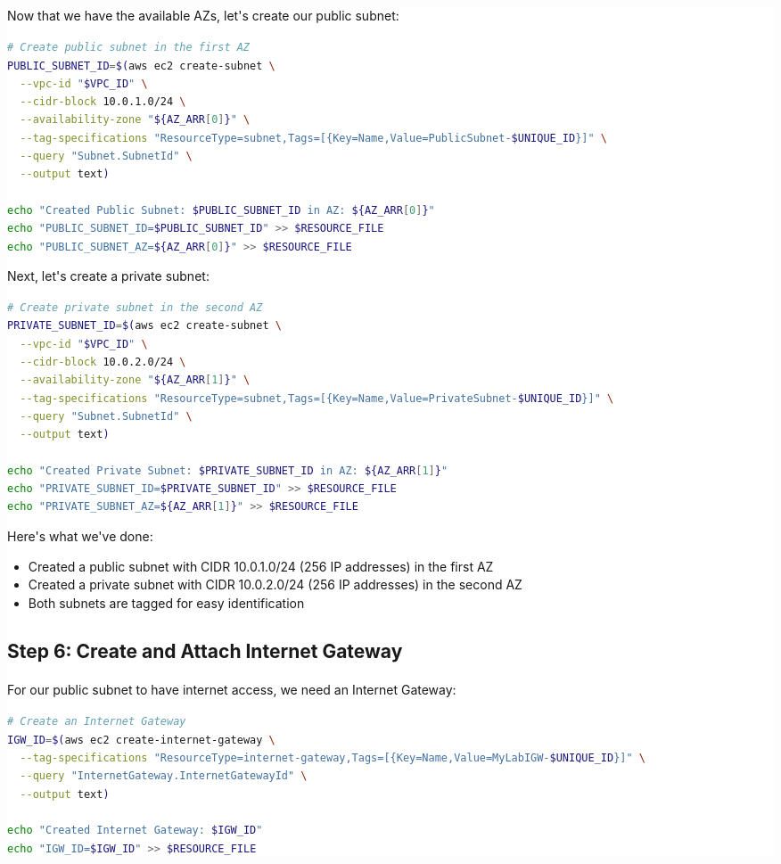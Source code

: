 Now that we have the available AZs, let's create our public subnet:

```bash
# Create public subnet in the first AZ
PUBLIC_SUBNET_ID=$(aws ec2 create-subnet \
  --vpc-id "$VPC_ID" \
  --cidr-block 10.0.1.0/24 \
  --availability-zone "${AZ_ARR[0]}" \
  --tag-specifications "ResourceType=subnet,Tags=[{Key=Name,Value=PublicSubnet-$UNIQUE_ID}]" \
  --query "Subnet.SubnetId" \
  --output text)

echo "Created Public Subnet: $PUBLIC_SUBNET_ID in AZ: ${AZ_ARR[0]}"
echo "PUBLIC_SUBNET_ID=$PUBLIC_SUBNET_ID" >> $RESOURCE_FILE
echo "PUBLIC_SUBNET_AZ=${AZ_ARR[0]}" >> $RESOURCE_FILE
```

Next, let's create a private subnet:

```bash
# Create private subnet in the second AZ
PRIVATE_SUBNET_ID=$(aws ec2 create-subnet \
  --vpc-id "$VPC_ID" \
  --cidr-block 10.0.2.0/24 \
  --availability-zone "${AZ_ARR[1]}" \
  --tag-specifications "ResourceType=subnet,Tags=[{Key=Name,Value=PrivateSubnet-$UNIQUE_ID}]" \
  --query "Subnet.SubnetId" \
  --output text)

echo "Created Private Subnet: $PRIVATE_SUBNET_ID in AZ: ${AZ_ARR[1]}"
echo "PRIVATE_SUBNET_ID=$PRIVATE_SUBNET_ID" >> $RESOURCE_FILE
echo "PRIVATE_SUBNET_AZ=${AZ_ARR[1]}" >> $RESOURCE_FILE
```

Here's what we've done:
- Created a public subnet with CIDR 10.0.1.0/24 (256 IP addresses) in the first AZ
- Created a private subnet with CIDR 10.0.2.0/24 (256 IP addresses) in the second AZ
- Both subnets are tagged for easy identification

## Step 6: Create and Attach Internet Gateway

For our public subnet to have internet access, we need an Internet Gateway:

```bash
# Create an Internet Gateway
IGW_ID=$(aws ec2 create-internet-gateway \
  --tag-specifications "ResourceType=internet-gateway,Tags=[{Key=Name,Value=MyLabIGW-$UNIQUE_ID}]" \
  --query "InternetGateway.InternetGatewayId" \
  --output text)

echo "Created Internet Gateway: $IGW_ID"
echo "IGW_ID=$IGW_ID" >> $RESOURCE_FILE
```
